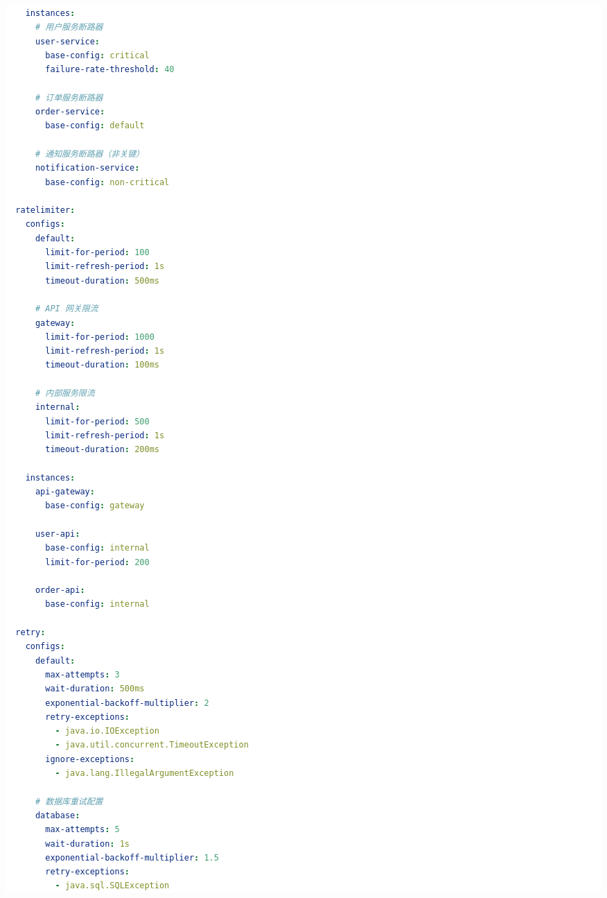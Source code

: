 ```yaml
    instances:
      # 用户服务断路器
      user-service:
        base-config: critical
        failure-rate-threshold: 40
        
      # 订单服务断路器
      order-service:
        base-config: default
        
      # 通知服务断路器（非关键）
      notification-service:
        base-config: non-critical
        
  ratelimiter:
    configs:
      default:
        limit-for-period: 100
        limit-refresh-period: 1s
        timeout-duration: 500ms
        
      # API 网关限流
      gateway:
        limit-for-period: 1000
        limit-refresh-period: 1s
        timeout-duration: 100ms
        
      # 内部服务限流
      internal:
        limit-for-period: 500
        limit-refresh-period: 1s
        timeout-duration: 200ms
        
    instances:
      api-gateway:
        base-config: gateway
        
      user-api:
        base-config: internal
        limit-for-period: 200
        
      order-api:
        base-config: internal
        
  retry:
    configs:
      default:
        max-attempts: 3
        wait-duration: 500ms
        exponential-backoff-multiplier: 2
        retry-exceptions:
          - java.io.IOException
          - java.util.concurrent.TimeoutException
        ignore-exceptions:
          - java.lang.IllegalArgumentException
          
      # 数据库重试配置
      database:
        max-attempts: 5
        wait-duration: 1s
        exponential-backoff-multiplier: 1.5
        retry-exceptions:
          - java.sql.SQLException
```